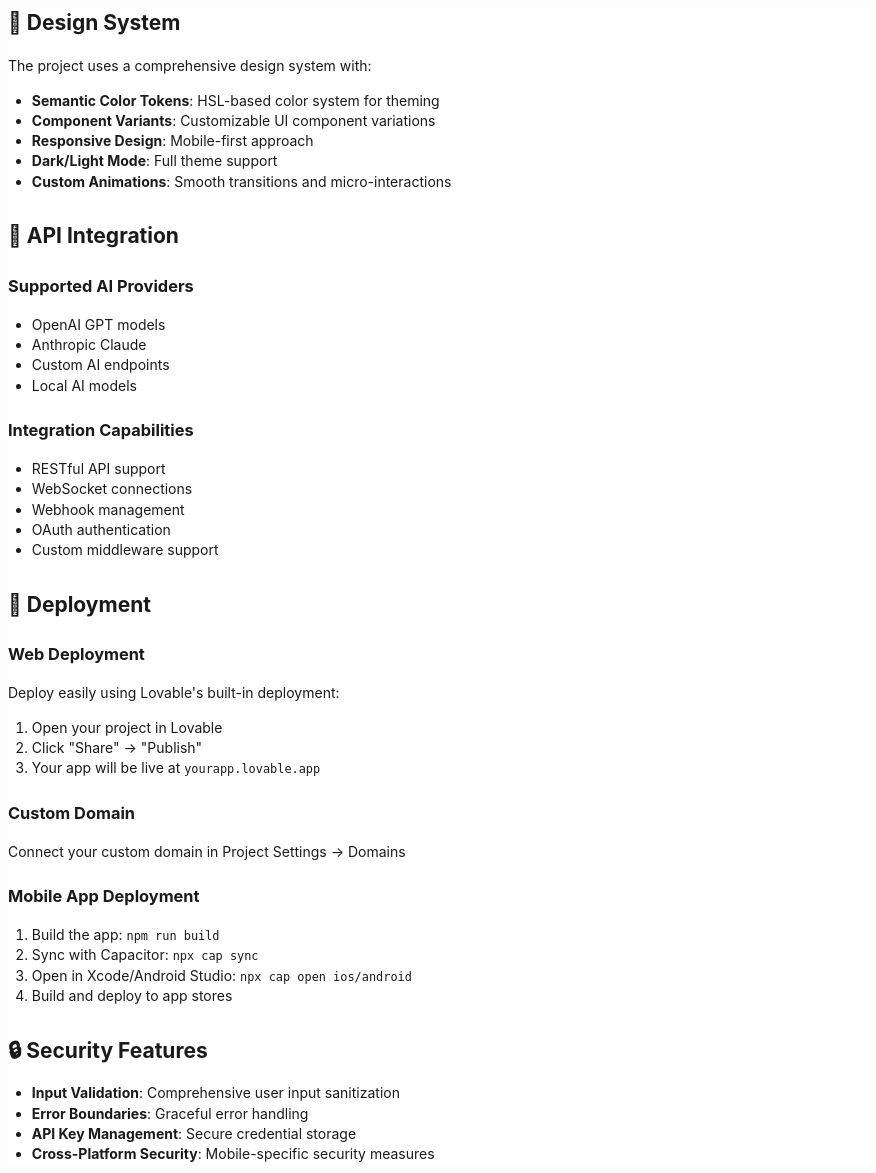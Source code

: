 ## 🎨 Design System

The project uses a comprehensive design system with:
- **Semantic Color Tokens**: HSL-based color system for theming
- **Component Variants**: Customizable UI component variations
- **Responsive Design**: Mobile-first approach
- **Dark/Light Mode**: Full theme support
- **Custom Animations**: Smooth transitions and micro-interactions

## 🔌 API Integration

### Supported AI Providers
- OpenAI GPT models
- Anthropic Claude
- Custom AI endpoints
- Local AI models

### Integration Capabilities
- RESTful API support
- WebSocket connections
- Webhook management
- OAuth authentication
- Custom middleware support

## 🚀 Deployment

### Web Deployment
Deploy easily using Lovable's built-in deployment:
1. Open your project in Lovable
2. Click "Share" → "Publish"
3. Your app will be live at `yourapp.lovable.app`

### Custom Domain
Connect your custom domain in Project Settings → Domains

### Mobile App Deployment
1. Build the app: `npm run build`
2. Sync with Capacitor: `npx cap sync`
3. Open in Xcode/Android Studio: `npx cap open ios/android`
4. Build and deploy to app stores

## 🔒 Security Features

- **Input Validation**: Comprehensive user input sanitization
- **Error Boundaries**: Graceful error handling
- **API Key Management**: Secure credential storage
- **Cross-Platform Security**: Mobile-specific security measures
